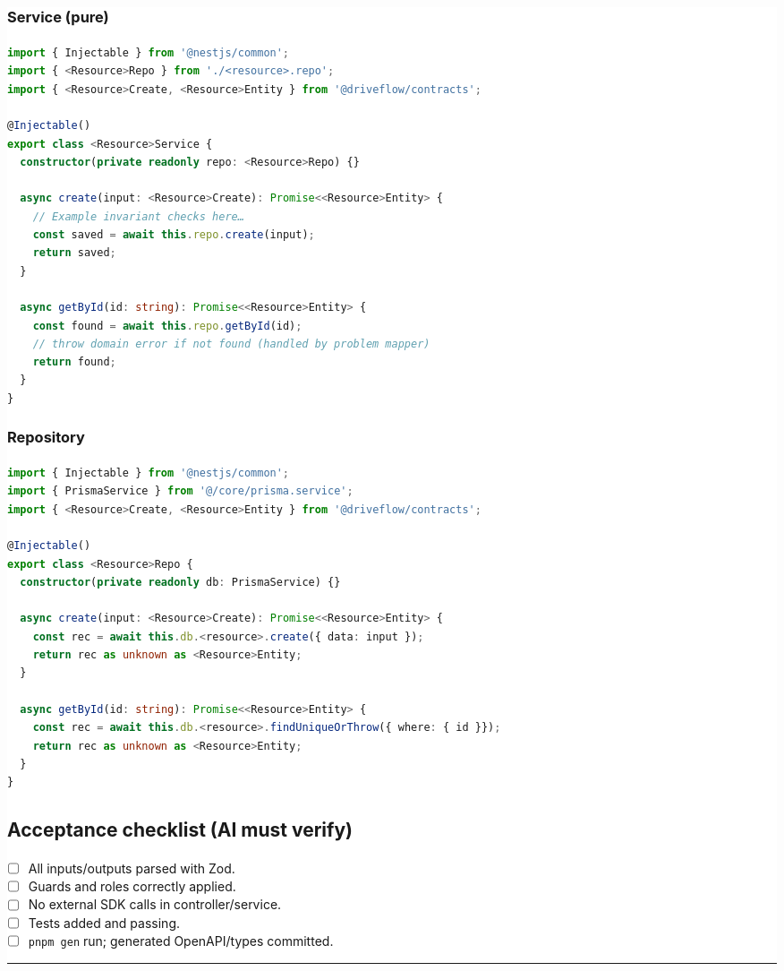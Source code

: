 ### Service (pure)
```ts
import { Injectable } from '@nestjs/common';
import { <Resource>Repo } from './<resource>.repo';
import { <Resource>Create, <Resource>Entity } from '@driveflow/contracts';

@Injectable()
export class <Resource>Service {
  constructor(private readonly repo: <Resource>Repo) {}

  async create(input: <Resource>Create): Promise<<Resource>Entity> {
    // Example invariant checks here…
    const saved = await this.repo.create(input);
    return saved;
  }

  async getById(id: string): Promise<<Resource>Entity> {
    const found = await this.repo.getById(id);
    // throw domain error if not found (handled by problem mapper)
    return found;
  }
}
```

### Repository
```ts
import { Injectable } from '@nestjs/common';
import { PrismaService } from '@/core/prisma.service';
import { <Resource>Create, <Resource>Entity } from '@driveflow/contracts';

@Injectable()
export class <Resource>Repo {
  constructor(private readonly db: PrismaService) {}

  async create(input: <Resource>Create): Promise<<Resource>Entity> {
    const rec = await this.db.<resource>.create({ data: input });
    return rec as unknown as <Resource>Entity;
  }

  async getById(id: string): Promise<<Resource>Entity> {
    const rec = await this.db.<resource>.findUniqueOrThrow({ where: { id }});
    return rec as unknown as <Resource>Entity;
  }
}
```

## Acceptance checklist (AI must verify)
- [ ] All inputs/outputs parsed with Zod.
- [ ] Guards and roles correctly applied.
- [ ] No external SDK calls in controller/service.
- [ ] Tests added and passing.
- [ ] `pnpm gen` run; generated OpenAPI/types committed.
```
```

---

  [k: string]: unknown;